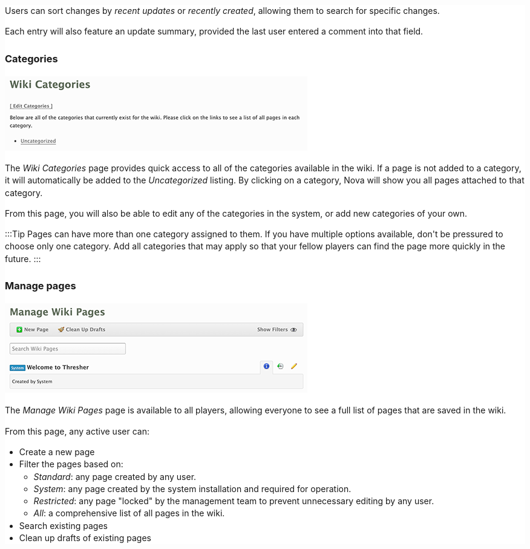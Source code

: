 Users can sort changes by *recent updates* or *recently created*, allowing them to search for specific changes.

Each entry will also feature an update summary, provided the last user entered a comment into that field.

### Categories

![Categories page](/images/docs/2.6/using-wiki/wiki-categories-page.png)

The *Wiki Categories* page provides quick access to all of the categories available in the wiki. If a page is not added to a category, it will automatically be added to the *Uncategorized* listing. By clicking on a category, Nova will show you all pages attached to that category.

From this page, you will also be able to edit any of the categories in the system, or add new categories of your own.

:::Tip
Pages can have more than one category assigned to them. If you have multiple options available, don't be pressured to choose only one category. Add all categories that may apply so that your fellow players can find the page more quickly in the future.
:::

### Manage pages

![Start page](/images/docs/2.6/using-wiki/wiki-manage-page.png)

The *Manage Wiki Pages* page is available to all players, allowing everyone to see a full list of pages that are saved in the wiki.

From this page, any active user can:

- Create a new page
- Filter the pages based on:
  - *Standard*: any page created by any user.
  - *System*: any page created by the system installation and required for operation.
  - *Restricted*: any page "locked" by the management team to prevent unnecessary editing by any user.
  - *All*: a comprehensive list of all pages in the wiki.
- Search existing pages
- Clean up drafts of existing pages
